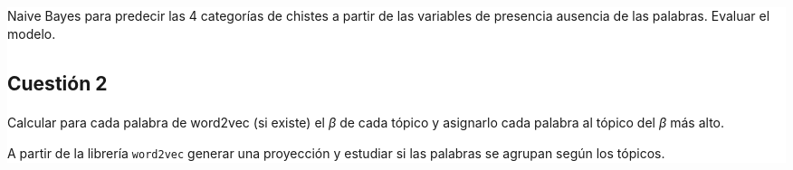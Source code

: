 Naive Bayes para predecir las 4 categorías de chistes a partir de las variables  de presencia ausencia de las palabras. Evaluar el modelo.

## Cuestión 2 

Calcular para cada palabra  de word2vec (si existe)  el $\beta$ de cada tópico y asignarlo  cada palabra al tópico del $\beta$ más alto.

A partir de la librería `word2vec` generar una proyección  y estudiar   si las palabras se agrupan según los tópicos.



